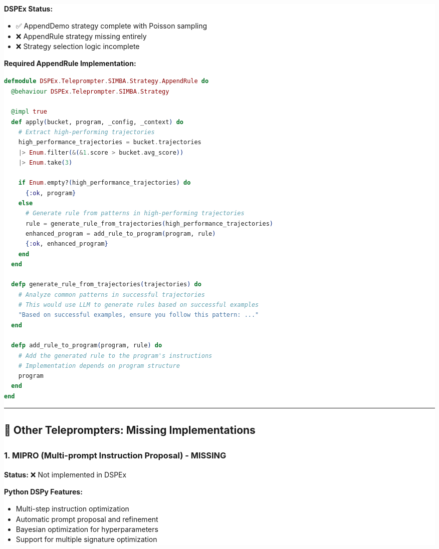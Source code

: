 **DSPEx Status:**
- ✅ AppendDemo strategy complete with Poisson sampling
- ❌ AppendRule strategy missing entirely
- ❌ Strategy selection logic incomplete

**Required AppendRule Implementation:**
```elixir
defmodule DSPEx.Teleprompter.SIMBA.Strategy.AppendRule do
  @behaviour DSPEx.Teleprompter.SIMBA.Strategy
  
  @impl true
  def apply(bucket, program, _config, _context) do
    # Extract high-performing trajectories
    high_performance_trajectories = bucket.trajectories
    |> Enum.filter(&(&1.score > bucket.avg_score))
    |> Enum.take(3)
    
    if Enum.empty?(high_performance_trajectories) do
      {:ok, program}
    else
      # Generate rule from patterns in high-performing trajectories
      rule = generate_rule_from_trajectories(high_performance_trajectories)
      enhanced_program = add_rule_to_program(program, rule)
      {:ok, enhanced_program}
    end
  end
  
  defp generate_rule_from_trajectories(trajectories) do
    # Analyze common patterns in successful trajectories
    # This would use LLM to generate rules based on successful examples
    "Based on successful examples, ensure you follow this pattern: ..."
  end
  
  defp add_rule_to_program(program, rule) do
    # Add the generated rule to the program's instructions
    # Implementation depends on program structure
    program
  end
end
```

---

## 🔧 **Other Teleprompters: Missing Implementations**

### **1. MIPRO (Multi-prompt Instruction Proposal) - MISSING**

**Status:** ❌ Not implemented in DSPEx

**Python DSPy Features:**
- Multi-step instruction optimization
- Automatic prompt proposal and refinement
- Bayesian optimization for hyperparameters
- Support for multiple signature optimization
